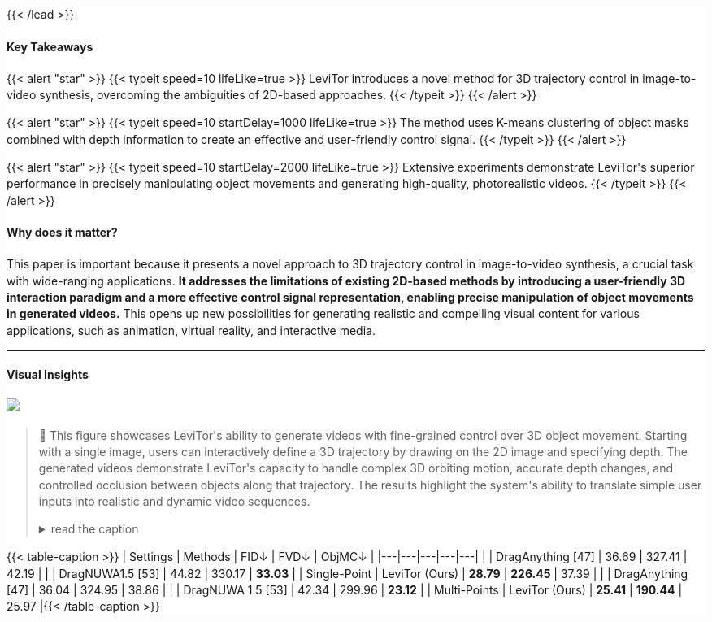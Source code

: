 {{< /lead >}}


#### Key Takeaways

{{< alert "star" >}}
{{< typeit speed=10 lifeLike=true >}} LeviTor introduces a novel method for 3D trajectory control in image-to-video synthesis, overcoming the ambiguities of 2D-based approaches. {{< /typeit >}}
{{< /alert >}}

{{< alert "star" >}}
{{< typeit speed=10 startDelay=1000 lifeLike=true >}} The method uses K-means clustering of object masks combined with depth information to create an effective and user-friendly control signal. {{< /typeit >}}
{{< /alert >}}

{{< alert "star" >}}
{{< typeit speed=10 startDelay=2000 lifeLike=true >}} Extensive experiments demonstrate LeviTor's superior performance in precisely manipulating object movements and generating high-quality, photorealistic videos. {{< /typeit >}}
{{< /alert >}}

#### Why does it matter?
This paper is important because it presents a novel approach to 3D trajectory control in image-to-video synthesis, a crucial task with wide-ranging applications.  **It addresses the limitations of existing 2D-based methods by introducing a user-friendly 3D interaction paradigm and a more effective control signal representation, enabling precise manipulation of object movements in generated videos.** This opens up new possibilities for generating realistic and compelling visual content for various applications, such as animation, virtual reality, and interactive media.

------
#### Visual Insights



![](https://arxiv.org/html/2412.15214/x2.png)

> 🔼 This figure showcases LeviTor's ability to generate videos with fine-grained control over 3D object movement.  Starting with a single image, users can interactively define a 3D trajectory by drawing on the 2D image and specifying depth. The generated videos demonstrate LeviTor's capacity to handle complex 3D orbiting motion, accurate depth changes, and controlled occlusion between objects along that trajectory. The results highlight the system's ability to translate simple user inputs into realistic and dynamic video sequences.
> <details><summary>read the caption</summary></details>





{{< table-caption >}}
| Settings | Methods | FID↓ | FVD↓ | ObjMC↓ |
|---|---|---|---|---|
|  | DragAnything [47] | 36.69 | 327.41 | 42.19 |
|  | DragNUWA1.5 [53] | 44.82 | 330.17 | **33.03** |
| Single-Point | LeviTor (Ours) | **28.79** | **226.45** | 37.39 |
|  | DragAnything [47] | 36.04 | 324.95 | 38.86 |
|  | DragNUWA 1.5 [53] | 42.34 | 299.96 | **23.12** |
| Multi-Points | LeviTor (Ours) | **25.41** | **190.44** | 25.97 |{{< /table-caption >}}
